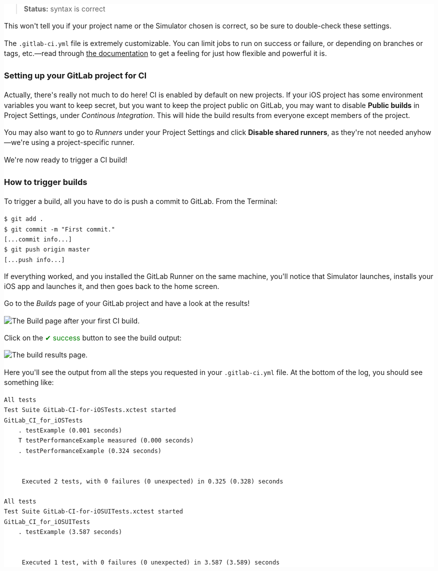 > **Status:** syntax is correct

This won't tell you if your project name or the Simulator chosen is correct, so 
be sure to double-check these settings.

The `.gitlab-ci.yml` file is extremely customizable. You can limit jobs to run 
on success or failure, or depending on branches or tags, etc.&mdash;read through 
[the documentation](http://doc.gitlab.com/ce/ci/yaml/README.html) to get a feeling 
for just how flexible and powerful it is.

### Setting up your GitLab project for CI

Actually, there's really not much to do here! CI is enabled by default on new 
projects. If your iOS project has some environment variables you want to keep 
secret, but you want to keep the project public on GitLab, you may want to disable 
**Public builds** in Project Settings, under _Continous Integration_. This will 
hide the build results from everyone except members of the project.

You may also want to go to _Runners_ under your Project Settings and click 
**Disable shared runners**, as they're not needed anyhow&mdash;we're using a 
project-specific runner.

We're now ready to trigger a CI build!

### How to trigger builds

To trigger a build, all you have to do is push a commit to GitLab. From the Terminal:

```
$ git add .
$ git commit -m "First commit."
[...commit info...]
$ git push origin master
[...push info...]
```

If everything worked, and you installed the GitLab Runner on the same machine, 
you'll notice that Simulator launches, installs your iOS app and launches it, and 
then goes back to the home screen.

Go to the *Builds* page of your GitLab project and have a look at the results!

![The Build page after your first CI build.](/images/blogimages/setting-up-gitlab-for-ios-projects/8_build-page-success.png)

Click on the <span style=color:green>✔︎ success</span> button to see the build output:

![The build results page.](/images/blogimages/setting-up-gitlab-for-ios-projects/9_build-results.png)

Here you'll see the output from all the steps you requested in your `.gitlab-ci.yml` 
file. At the bottom of the log, you should see something like:

```
All tests
Test Suite GitLab-CI-for-iOSTests.xctest started
GitLab_CI_for_iOSTests
    . testExample (0.001 seconds)
    T testPerformanceExample measured (0.000 seconds)
    . testPerformanceExample (0.324 seconds)


	 Executed 2 tests, with 0 failures (0 unexpected) in 0.325 (0.328) seconds

All tests
Test Suite GitLab-CI-for-iOSUITests.xctest started
GitLab_CI_for_iOSUITests
    . testExample (3.587 seconds)


	 Executed 1 test, with 0 failures (0 unexpected) in 3.587 (3.589) seconds
```